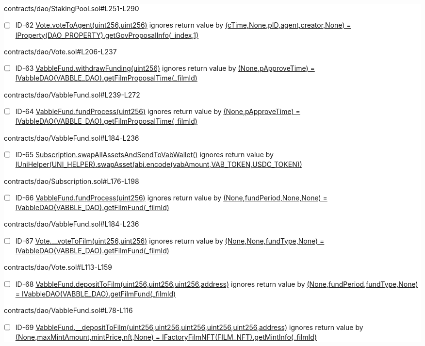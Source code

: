 contracts/dao/StakingPool.sol#L251-L290


 - [ ] ID-62
[Vote.voteToAgent(uint256,uint256)](contracts/dao/Vote.sol#L206-L237) ignores return value by [(cTime,None,pID,agent,creator,None) = IProperty(DAO_PROPERTY).getGovProposalInfo(_index,1)](contracts/dao/Vote.sol#L210)

contracts/dao/Vote.sol#L206-L237


 - [ ] ID-63
[VabbleFund.withdrawFunding(uint256)](contracts/dao/VabbleFund.sol#L239-L272) ignores return value by [(None,pApproveTime) = IVabbleDAO(VABBLE_DAO).getFilmProposalTime(_filmId)](contracts/dao/VabbleFund.sol#L244)

contracts/dao/VabbleFund.sol#L239-L272


 - [ ] ID-64
[VabbleFund.fundProcess(uint256)](contracts/dao/VabbleFund.sol#L184-L236) ignores return value by [(None,pApproveTime) = IVabbleDAO(VABBLE_DAO).getFilmProposalTime(_filmId)](contracts/dao/VabbleFund.sol#L193)

contracts/dao/VabbleFund.sol#L184-L236


 - [ ] ID-65
[Subscription.swapAllAssetsAndSendToVabWallet()](contracts/dao/Subscription.sol#L176-L198) ignores return value by [IUniHelper(UNI_HELPER).swapAsset(abi.encode(vabAmount,VAB_TOKEN,USDC_TOKEN))](contracts/dao/Subscription.sol#L188)

contracts/dao/Subscription.sol#L176-L198


 - [ ] ID-66
[VabbleFund.fundProcess(uint256)](contracts/dao/VabbleFund.sol#L184-L236) ignores return value by [(None,fundPeriod,None,None) = IVabbleDAO(VABBLE_DAO).getFilmFund(_filmId)](contracts/dao/VabbleFund.sol#L192)

contracts/dao/VabbleFund.sol#L184-L236


 - [ ] ID-67
[Vote.__voteToFilm(uint256,uint256)](contracts/dao/Vote.sol#L113-L159) ignores return value by [(None,None,fundType,None) = IVabbleDAO(VABBLE_DAO).getFilmFund(_filmId)](contracts/dao/Vote.sol#L129)

contracts/dao/Vote.sol#L113-L159


 - [ ] ID-68
[VabbleFund.depositToFilm(uint256,uint256,uint256,address)](contracts/dao/VabbleFund.sol#L78-L116) ignores return value by [(None,fundPeriod,fundType,None) = IVabbleDAO(VABBLE_DAO).getFilmFund(_filmId)](contracts/dao/VabbleFund.sol#L90)

contracts/dao/VabbleFund.sol#L78-L116


 - [ ] ID-69
[VabbleFund.__depositToFilm(uint256,uint256,uint256,uint256,uint256,address)](contracts/dao/VabbleFund.sol#L119-L150) ignores return value by [(None,maxMintAmount,mintPrice,nft,None) = IFactoryFilmNFT(FILM_NFT).getMintInfo(_filmId)](contracts/dao/VabbleFund.sol#L137)
